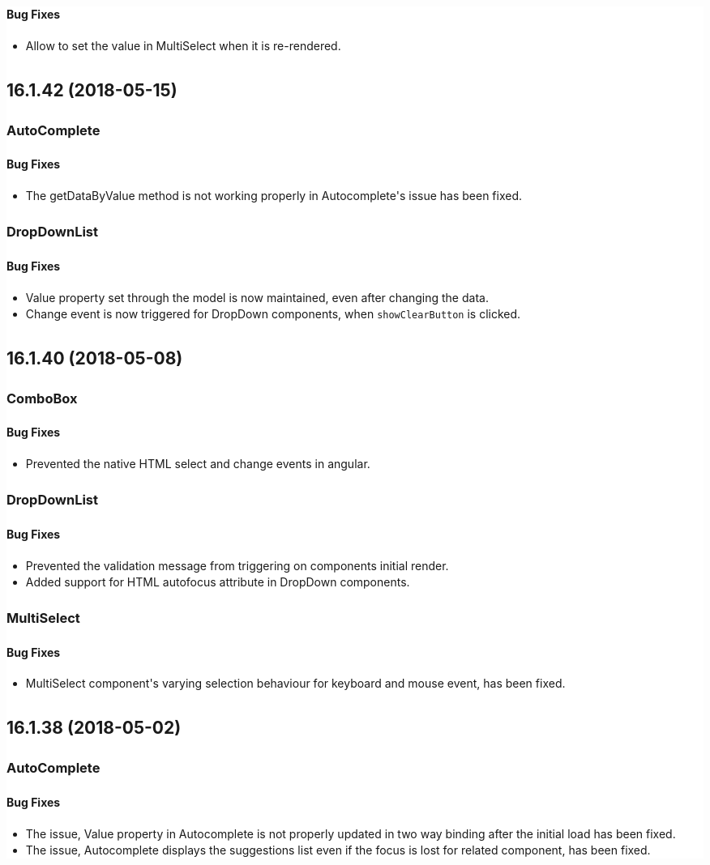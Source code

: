 #### Bug Fixes

- Allow to set the value in MultiSelect when it is re-rendered.

## 16.1.42 (2018-05-15)

### AutoComplete

#### Bug Fixes

- The getDataByValue method is not working properly in Autocomplete's issue has been fixed.

### DropDownList

#### Bug Fixes

- Value property set through the model is now maintained, even after changing the data.
- Change event is now triggered for DropDown components, when `showClearButton` is clicked.

## 16.1.40 (2018-05-08)

### ComboBox

#### Bug Fixes

- Prevented the native HTML select and change events in angular.

### DropDownList

#### Bug Fixes

- Prevented the validation message from triggering on components initial render.
- Added support for HTML autofocus attribute in DropDown components.

### MultiSelect

#### Bug Fixes

- MultiSelect component's varying selection behaviour for keyboard and mouse event, has been fixed.

## 16.1.38 (2018-05-02)

### AutoComplete

#### Bug Fixes

- The issue, Value property in Autocomplete is not properly updated in two way binding after the initial load has been fixed.
- The issue, Autocomplete displays the suggestions list even if the focus is lost for related component, has been fixed.
